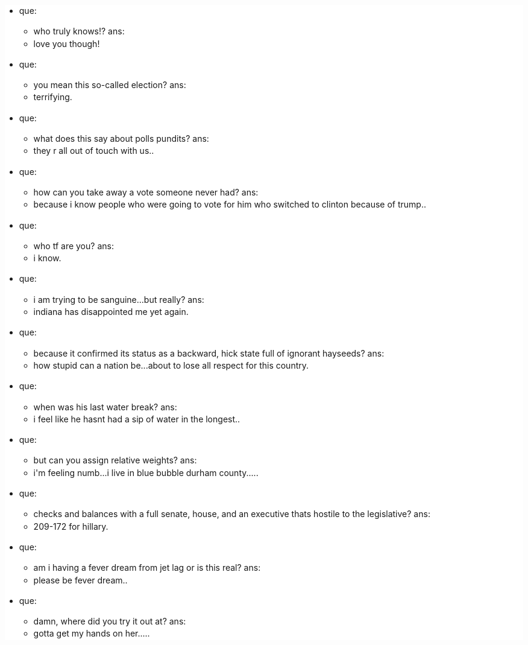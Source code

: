 - que:
  - who truly knows!?
  ans:
  - love you though!

- que:
  - you mean this so-called election?
  ans:
  - terrifying.

- que:
  - what does this say about polls  pundits?
  ans:
  - they r all out of touch with us..

- que:
  - how can you take away a vote someone never had?
  ans:
  - because i know people who were going to vote for him who switched to clinton because of trump..

- que:
  - who tf are you?
  ans:
  - i know.

- que:
  - i am trying to be sanguine...but really?
  ans:
  - indiana has disappointed me yet again.

- que:
  - because it confirmed its status as a backward, hick state full of ignorant hayseeds?
  ans:
  - how stupid can a nation be...about to lose all respect for this country.

- que:
  - when was his last water break?
  ans:
  - i feel like he hasnt had a sip of water in the longest..

- que:
  - but can you assign relative weights?
  ans:
  - i'm feeling numb...i live in blue bubble durham county.....

- que:
  - checks and balances with a full senate, house, and an executive thats hostile to the legislative?
  ans:
  - 209-172 for hillary.

- que:
  - am i having a fever dream from jet lag or is this real?
  ans:
  - please be fever dream..

- que:
  - damn, where did you try it out at?
  ans:
  - gotta get my hands on her.....
